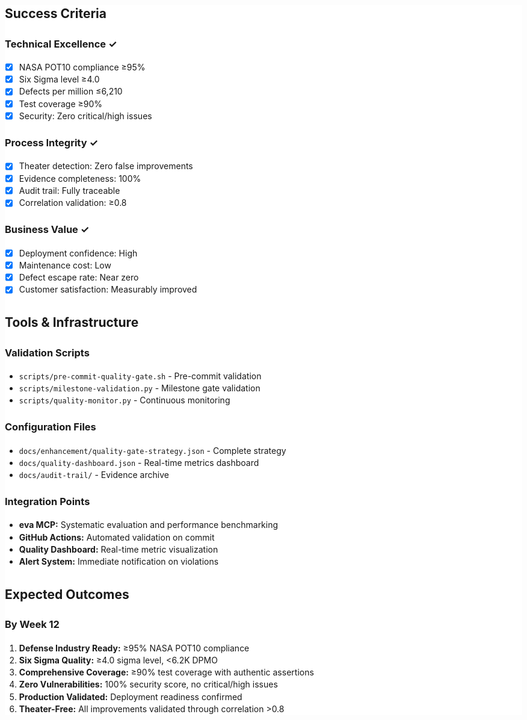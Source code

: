 ## Success Criteria

### Technical Excellence ✓
- [x] NASA POT10 compliance ≥95%
- [x] Six Sigma level ≥4.0
- [x] Defects per million ≤6,210
- [x] Test coverage ≥90%
- [x] Security: Zero critical/high issues

### Process Integrity ✓
- [x] Theater detection: Zero false improvements
- [x] Evidence completeness: 100%
- [x] Audit trail: Fully traceable
- [x] Correlation validation: ≥0.8

### Business Value ✓
- [x] Deployment confidence: High
- [x] Maintenance cost: Low
- [x] Defect escape rate: Near zero
- [x] Customer satisfaction: Measurably improved

## Tools & Infrastructure

### Validation Scripts
- `scripts/pre-commit-quality-gate.sh` - Pre-commit validation
- `scripts/milestone-validation.py` - Milestone gate validation
- `scripts/quality-monitor.py` - Continuous monitoring

### Configuration Files
- `docs/enhancement/quality-gate-strategy.json` - Complete strategy
- `docs/quality-dashboard.json` - Real-time metrics dashboard
- `docs/audit-trail/` - Evidence archive

### Integration Points
- **eva MCP:** Systematic evaluation and performance benchmarking
- **GitHub Actions:** Automated validation on commit
- **Quality Dashboard:** Real-time metric visualization
- **Alert System:** Immediate notification on violations

## Expected Outcomes

### By Week 12
1. **Defense Industry Ready:** ≥95% NASA POT10 compliance
2. **Six Sigma Quality:** ≥4.0 sigma level, <6.2K DPMO
3. **Comprehensive Coverage:** ≥90% test coverage with authentic assertions
4. **Zero Vulnerabilities:** 100% security score, no critical/high issues
5. **Production Validated:** Deployment readiness confirmed
6. **Theater-Free:** All improvements validated through correlation >0.8
